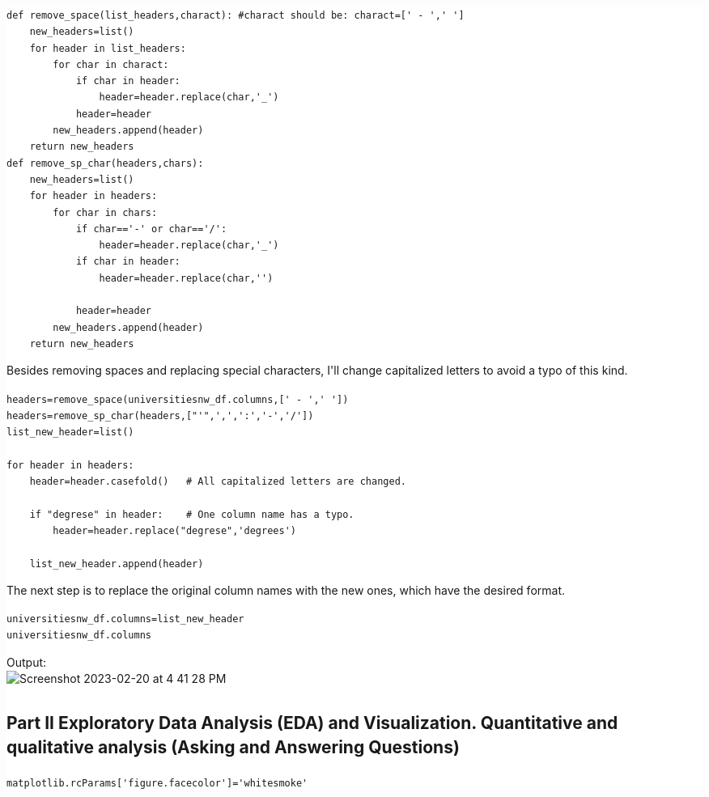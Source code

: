 ```
def remove_space(list_headers,charact): #charact should be: charact=[' - ',' ']
    new_headers=list()
    for header in list_headers:
        for char in charact:      
            if char in header:
                header=header.replace(char,'_')
            header=header
        new_headers.append(header)
    return new_headers
def remove_sp_char(headers,chars):
    new_headers=list()
    for header in headers:    
        for char in chars:
            if char=='-' or char=='/':
                header=header.replace(char,'_')
            if char in header:
                header=header.replace(char,'')
            
            header=header   
        new_headers.append(header)
    return new_headers
```

Besides removing spaces and replacing special characters, I'll change capitalized letters to avoid a typo of this kind.

```
headers=remove_space(universitiesnw_df.columns,[' - ',' '])
headers=remove_sp_char(headers,["'",',',':','-','/'])
list_new_header=list()

for header in headers:
    header=header.casefold()   # All capitalized letters are changed.
    
    if "degrese" in header:    # One column name has a typo.  
        header=header.replace("degrese",'degrees')
            
    list_new_header.append(header)
```


The next step is to replace the original column names with the new ones, which have the desired format.

```
universitiesnw_df.columns=list_new_header
universitiesnw_df.columns
```

Output:  
<img width="609" alt="Screenshot 2023-02-20 at 4 41 28 PM" src="https://user-images.githubusercontent.com/125619716/220055315-bb8179a1-963c-49ae-90fd-83fb889b2b5e.png">


## Part II Exploratory Data Analysis (EDA) and Visualization. Quantitative and qualitative analysis (Asking and Answering Questions)
```
matplotlib.rcParams['figure.facecolor']='whitesmoke'
```
